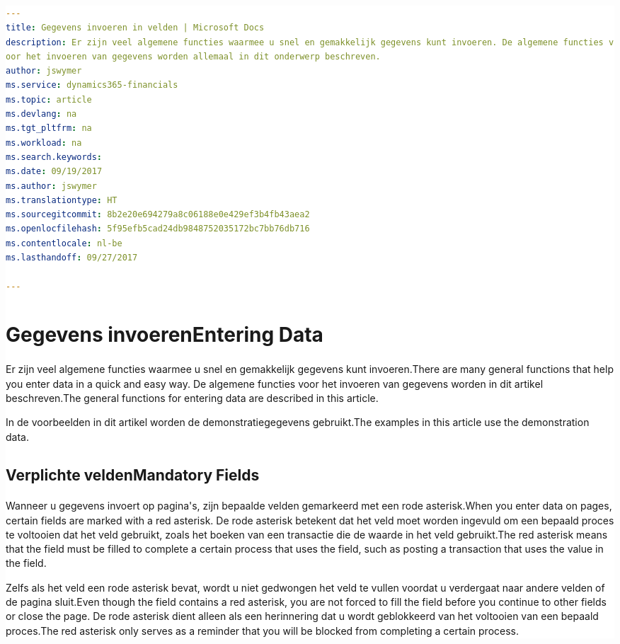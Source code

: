 ```yaml
---
title: Gegevens invoeren in velden | Microsoft Docs
description: Er zijn veel algemene functies waarmee u snel en gemakkelijk gegevens kunt invoeren. De algemene functies voor het invoeren van gegevens worden allemaal in dit onderwerp beschreven.
author: jswymer
ms.service: dynamics365-financials
ms.topic: article
ms.devlang: na
ms.tgt_pltfrm: na
ms.workload: na
ms.search.keywords: 
ms.date: 09/19/2017
ms.author: jswymer
ms.translationtype: HT
ms.sourcegitcommit: 8b2e20e694279a8c06188e0e429ef3b4fb43aea2
ms.openlocfilehash: 5f95efb5cad24db9848752035172bc7bb76db716
ms.contentlocale: nl-be
ms.lasthandoff: 09/27/2017

---
```

# <a name="entering-data"></a><span data-ttu-id="1a7fa-104">Gegevens invoeren</span><span class="sxs-lookup"><span data-stu-id="1a7fa-104">Entering Data</span></span>
<span data-ttu-id="1a7fa-105">Er zijn veel algemene functies waarmee u snel en gemakkelijk gegevens kunt invoeren.</span><span class="sxs-lookup"><span data-stu-id="1a7fa-105">There are many general functions that help you enter data  in a quick and easy way.</span></span> <span data-ttu-id="1a7fa-106">De algemene functies voor het invoeren van gegevens worden in dit artikel beschreven.</span><span class="sxs-lookup"><span data-stu-id="1a7fa-106">The general functions for entering data are described in this article.</span></span>  

<span data-ttu-id="1a7fa-107">In de voorbeelden in dit artikel worden de demonstratiegegevens gebruikt.</span><span class="sxs-lookup"><span data-stu-id="1a7fa-107">The examples in this article use the demonstration data.</span></span>

## <a name="mandatory-fields"></a><span data-ttu-id="1a7fa-108">Verplichte velden</span><span class="sxs-lookup"><span data-stu-id="1a7fa-108">Mandatory Fields</span></span>
<span data-ttu-id="1a7fa-109">Wanneer u gegevens invoert op pagina's, zijn bepaalde velden gemarkeerd met een rode asterisk.</span><span class="sxs-lookup"><span data-stu-id="1a7fa-109">When you enter data on pages, certain fields are marked with a red asterisk.</span></span> <span data-ttu-id="1a7fa-110">De rode asterisk betekent dat het veld moet worden ingevuld om een bepaald proces te voltooien dat het veld gebruikt, zoals het boeken van een transactie die de waarde in het veld gebruikt.</span><span class="sxs-lookup"><span data-stu-id="1a7fa-110">The red asterisk means that the field must be filled to complete a certain process that uses the field, such as posting a transaction that uses the value in the field.</span></span>  

<span data-ttu-id="1a7fa-111">Zelfs als het veld een rode asterisk bevat, wordt u niet gedwongen het veld te vullen voordat u verdergaat naar andere velden of de pagina sluit.</span><span class="sxs-lookup"><span data-stu-id="1a7fa-111">Even though the field contains a red asterisk, you are not forced to fill the field before you continue to other fields or close the page.</span></span> <span data-ttu-id="1a7fa-112">De rode asterisk dient alleen als een herinnering dat u wordt geblokkeerd van het voltooien van een bepaald proces.</span><span class="sxs-lookup"><span data-stu-id="1a7fa-112">The red asterisk only serves as a reminder that you will be blocked from completing a certain process.</span></span>  
